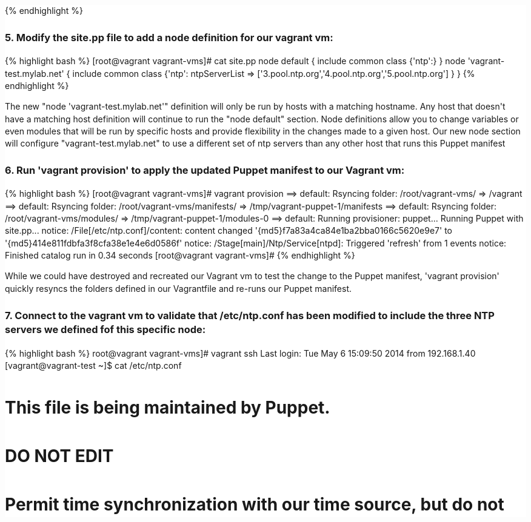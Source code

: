 {% endhighlight %}


### 5. Modify the site.pp file to add a node definition for our vagrant vm:

{% highlight bash %}
[root@vagrant vagrant-vms]# cat site.pp
node default {
  include common
    class {'ntp':}
}
node 'vagrant-test.mylab.net' {
  include common
    class {'ntp':
      ntpServerList => ['3.pool.ntp.org','4.pool.ntp.org','5.pool.ntp.org']
    }
}
{% endhighlight %}

The new "node 'vagrant-test.mylab.net'" definition will only be run by hosts with a matching hostname. Any host that doesn't have a matching host definition will continue to run the "node default" section. Node definitions allow you to change variables or even modules that will be run by specific hosts and provide flexibility in the changes made to a given host. Our new node section will configure "vagrant-test.mylab.net" to use a different set of ntp servers than any other host that runs this Puppet manifest  

### 6. Run 'vagrant provision' to apply the updated Puppet manifest to our Vagrant vm:

{% highlight bash %}
[root@vagrant vagrant-vms]# vagrant provision
==> default: Rsyncing folder: /root/vagrant-vms/ => /vagrant
==> default: Rsyncing folder: /root/vagrant-vms/manifests/ => /tmp/vagrant-puppet-1/manifests
==> default: Rsyncing folder: /root/vagrant-vms/modules/ => /tmp/vagrant-puppet-1/modules-0
==> default: Running provisioner: puppet...
Running Puppet with site.pp...
notice: /File[/etc/ntp.conf]/content: content changed '{md5}f7a83a4ca84e1ba2bba0166c5620e9e7' to '{md5}414e811fdbfa3f8cfa38e1e4e6d0586f'
notice: /Stage[main]/Ntp/Service[ntpd]: Triggered 'refresh' from 1 events
notice: Finished catalog run in 0.34 seconds
[root@vagrant vagrant-vms]#
{% endhighlight %}

While we could have destroyed and recreated our Vagrant vm to test the change to the Puppet manifest, 'vagrant provision' quickly resyncs the folders defined in our Vagrantfile and re-runs our Puppet manifest.

### 7. Connect to the vagrant vm to validate that /etc/ntp.conf has been modified to include the three NTP servers we defined fof this specific node:
{% highlight bash %}
root@vagrant vagrant-vms]# vagrant ssh
Last login: Tue May  6 15:09:50 2014 from 192.168.1.40
[vagrant@vagrant-test ~]$ cat /etc/ntp.conf
# This file is being maintained by Puppet.
# DO NOT EDIT

# Permit time synchronization with our time source, but do not
